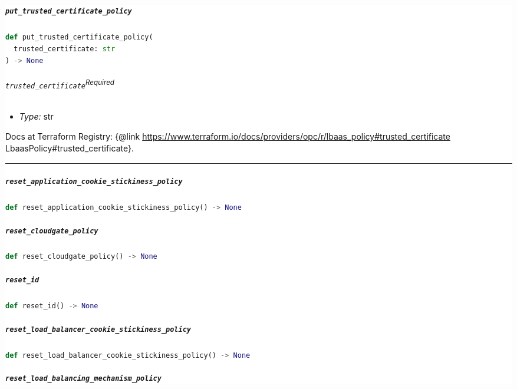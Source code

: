 ##### `put_trusted_certificate_policy` <a name="put_trusted_certificate_policy" id="@cdktf/provider-opc.lbaasPolicy.LbaasPolicy.putTrustedCertificatePolicy"></a>

```python
def put_trusted_certificate_policy(
  trusted_certificate: str
) -> None
```

###### `trusted_certificate`<sup>Required</sup> <a name="trusted_certificate" id="@cdktf/provider-opc.lbaasPolicy.LbaasPolicy.putTrustedCertificatePolicy.parameter.trustedCertificate"></a>

- *Type:* str

Docs at Terraform Registry: {@link https://www.terraform.io/docs/providers/opc/r/lbaas_policy#trusted_certificate LbaasPolicy#trusted_certificate}.

---

##### `reset_application_cookie_stickiness_policy` <a name="reset_application_cookie_stickiness_policy" id="@cdktf/provider-opc.lbaasPolicy.LbaasPolicy.resetApplicationCookieStickinessPolicy"></a>

```python
def reset_application_cookie_stickiness_policy() -> None
```

##### `reset_cloudgate_policy` <a name="reset_cloudgate_policy" id="@cdktf/provider-opc.lbaasPolicy.LbaasPolicy.resetCloudgatePolicy"></a>

```python
def reset_cloudgate_policy() -> None
```

##### `reset_id` <a name="reset_id" id="@cdktf/provider-opc.lbaasPolicy.LbaasPolicy.resetId"></a>

```python
def reset_id() -> None
```

##### `reset_load_balancer_cookie_stickiness_policy` <a name="reset_load_balancer_cookie_stickiness_policy" id="@cdktf/provider-opc.lbaasPolicy.LbaasPolicy.resetLoadBalancerCookieStickinessPolicy"></a>

```python
def reset_load_balancer_cookie_stickiness_policy() -> None
```

##### `reset_load_balancing_mechanism_policy` <a name="reset_load_balancing_mechanism_policy" id="@cdktf/provider-opc.lbaasPolicy.LbaasPolicy.resetLoadBalancingMechanismPolicy"></a>
